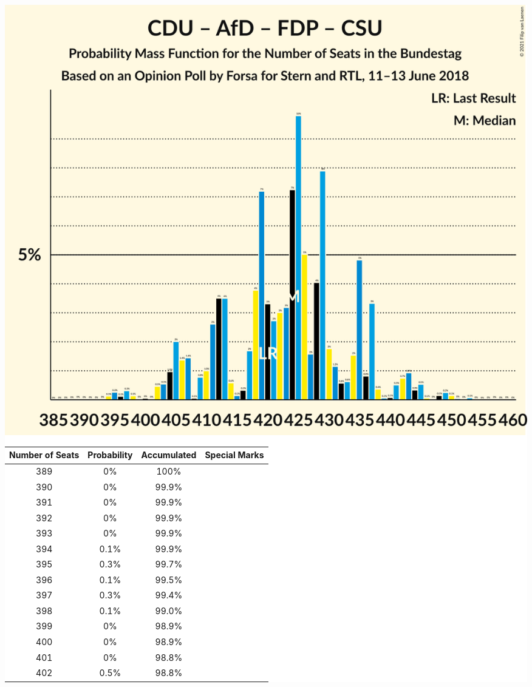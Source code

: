![Graph with seats probability mass function not yet produced](2018-06-13-Forsa-coalitions-seats-pmf-cdu–afd–fdp–csu.png "Seats Probability Mass Function")

| Number of Seats | Probability | Accumulated | Special Marks |
|:---------------:|:-----------:|:-----------:|:-------------:|
| 389 | 0% | 100% |  |
| 390 | 0% | 99.9% |  |
| 391 | 0% | 99.9% |  |
| 392 | 0% | 99.9% |  |
| 393 | 0% | 99.9% |  |
| 394 | 0.1% | 99.9% |  |
| 395 | 0.3% | 99.7% |  |
| 396 | 0.1% | 99.5% |  |
| 397 | 0.3% | 99.4% |  |
| 398 | 0.1% | 99.0% |  |
| 399 | 0% | 98.9% |  |
| 400 | 0% | 98.9% |  |
| 401 | 0% | 98.8% |  |
| 402 | 0.5% | 98.8% |  |